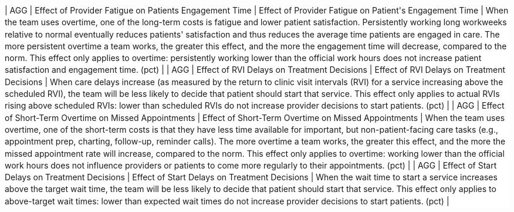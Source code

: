 | AGG |  Effect of Provider   Fatigue on Patients Engagement Time               | Effect of Provider Fatigue on Patient's Engagement Time               |  When the team uses   overtime, one of the long-term costs is fatigue and lower patient   satisfaction. Persistently working long workweeks relative to normal   eventually reduces patients' satisfaction and thus reduces the average time   patients are engaged in care. The more persistent overtime a team works, the   greater this effect, and the more the engagement time will decrease, compared   to the norm.  This effect only applies   to overtime: persistently working lower than the official work hours does not   increase patient satisfaction and engagement time. (pct)                                                                                                                                                                                                                                                                                                                                                                                                                                                                                          |
| AGG |  Effect of RVI Delays on   Treatment Decisions                          | Effect of RVI Delays on Treatment Decisions                           |  When care delays   increase (as measured by the return to clinic visit intervals (RVI) for a   service increasing above the scheduled RVI), the team will be less likely to   decide that patient should start that service.  This effect only applies to actual RVIs   rising above scheduled RVIs:  lower   than scheduled RVIs do not increase provider decisions to start patients.  (pct)                                                                                                                                                                                                                                                                                                                                                                                                                                                                                                                                                                                                                                                                                          |
| AGG |  Effect of Short-Term   Overtime on Missed Appointments                 | Effect of Short-Term Overtime on Missed Appointments                  |  When the team uses   overtime, one of the short-term costs is that they have less time available   for important, but non-patient-facing care tasks  (e.g., appointment prep, charting,   follow-up, reminder calls).  The more   overtime a team works, the greater this effect, and the more the missed   appointment rate will increase, compared to the norm.  This effect only applies to overtime:   working lower than the official work hours does not influence providers or   patients to come more regularly to their appointments. (pct)                                                                                                                                                                                                                                                                                                                                                                                                                                                                                                                                    |
| AGG |  Effect of Start Delays   on Treatment Decisions                        | Effect of Start Delays on Treatment Decisions                         |  When the wait time to   start a service increases above the target wait time, the team will be less   likely to decide that patient should start that service.  This effect only applies to above-target   wait times:  lower than expected wait   times do not increase provider decisions to start patients.  (pct)                                                                                                                                                                                                                                                                                                                                                                                                                                                                                                                                                                                                                                                                                                                                                                   |